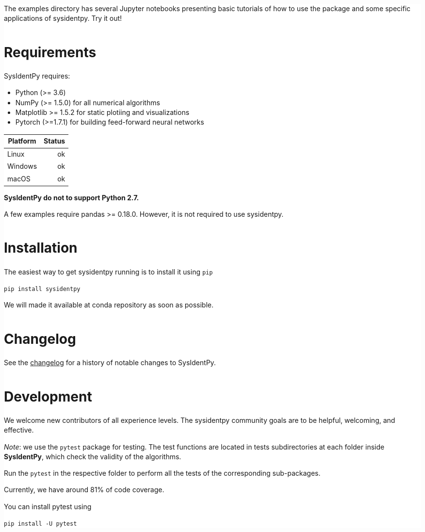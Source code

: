 The examples directory has several Jupyter notebooks presenting basic tutorials of how to use the package and some specific applications of sysidentpy. Try it out!

# Requirements

SysIdentPy requires:

- Python (>= 3.6)
- NumPy (>= 1.5.0) for all numerical algorithms
- Matplotlib >= 1.5.2 for static plotiing and visualizations
- Pytorch (>=1.7.1) for building feed-forward neural networks

| Platform | Status |
| --------- | -----:|
| Linux | ok |
| Windows | ok |
| macOS | ok |

**SysIdentPy do not to support Python 2.7.**

A few examples require pandas >= 0.18.0. However, it is not required to use sysidentpy.

# Installation

The easiest way to get sysidentpy running is to install it using ``pip``
~~~~~~~~~~~~~~~~~~~~~~
pip install sysidentpy
~~~~~~~~~~~~~~~~~~~~~~

We will made it available at conda repository as soon as possible.

# Changelog

See the [changelog]( <http://sysidentpy.org/changelog/v0.1.3.html>) for a history of notable changes to SysIdentPy.

# Development

We welcome new contributors of all experience levels. The sysidentpy community goals are to be helpful, welcoming, and effective.

*Note*: we use the `pytest` package for testing. The test functions are located in tests subdirectories at each folder inside **SysIdentPy**, which check the validity of the algorithms.

Run the `pytest` in the respective folder to perform all the tests of the corresponding sub-packages.

Currently, we have around 81% of code coverage.

You can install pytest using
~~~~~~~~~~~~~~~~~~~~~~
pip install -U pytest
~~~~~~~~~~~~~~~~~~~~~~
